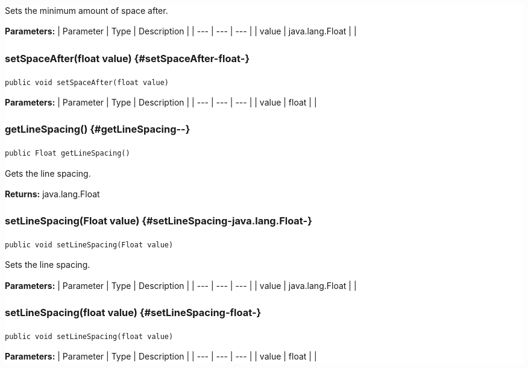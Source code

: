 
Sets the minimum amount of space after.

**Parameters:**
| Parameter | Type | Description |
| --- | --- | --- |
| value | java.lang.Float |  |

### setSpaceAfter(float value) {#setSpaceAfter-float-}
```
public void setSpaceAfter(float value)
```




**Parameters:**
| Parameter | Type | Description |
| --- | --- | --- |
| value | float |  |

### getLineSpacing() {#getLineSpacing--}
```
public Float getLineSpacing()
```


Gets the line spacing.

**Returns:**
java.lang.Float
### setLineSpacing(Float value) {#setLineSpacing-java.lang.Float-}
```
public void setLineSpacing(Float value)
```


Sets the line spacing.

**Parameters:**
| Parameter | Type | Description |
| --- | --- | --- |
| value | java.lang.Float |  |

### setLineSpacing(float value) {#setLineSpacing-float-}
```
public void setLineSpacing(float value)
```




**Parameters:**
| Parameter | Type | Description |
| --- | --- | --- |
| value | float |  |
